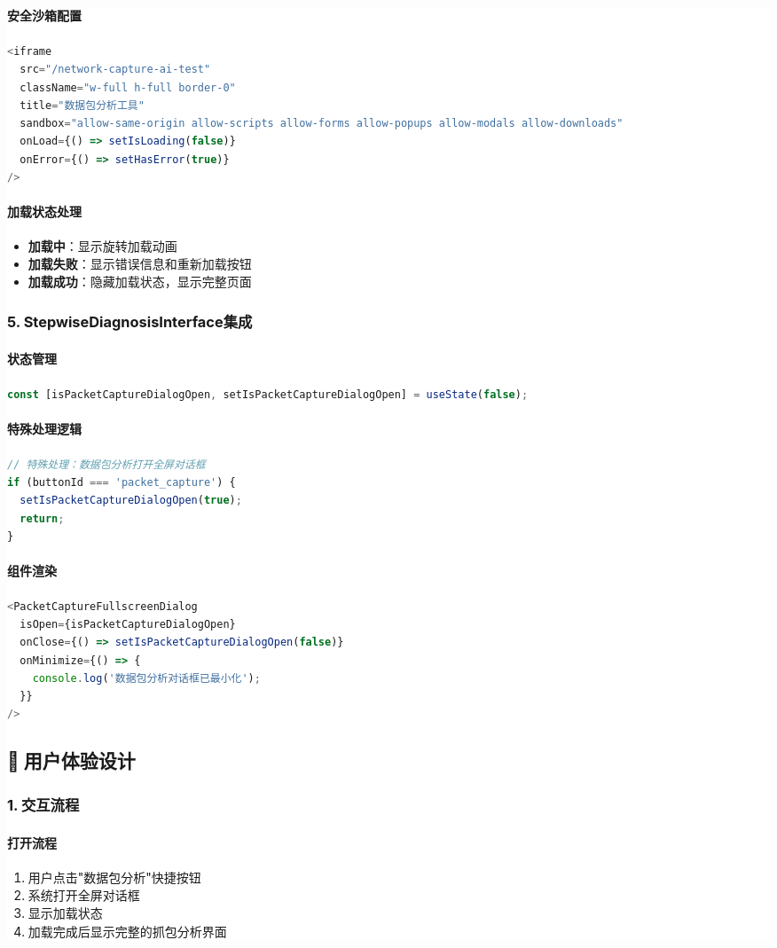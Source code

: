 #### 安全沙箱配置
```typescript
<iframe
  src="/network-capture-ai-test"
  className="w-full h-full border-0"
  title="数据包分析工具"
  sandbox="allow-same-origin allow-scripts allow-forms allow-popups allow-modals allow-downloads"
  onLoad={() => setIsLoading(false)}
  onError={() => setHasError(true)}
/>
```

#### 加载状态处理
- **加载中**：显示旋转加载动画
- **加载失败**：显示错误信息和重新加载按钮
- **加载成功**：隐藏加载状态，显示完整页面

### 5. StepwiseDiagnosisInterface集成

#### 状态管理
```typescript
const [isPacketCaptureDialogOpen, setIsPacketCaptureDialogOpen] = useState(false);
```

#### 特殊处理逻辑
```typescript
// 特殊处理：数据包分析打开全屏对话框
if (buttonId === 'packet_capture') {
  setIsPacketCaptureDialogOpen(true);
  return;
}
```

#### 组件渲染
```typescript
<PacketCaptureFullscreenDialog
  isOpen={isPacketCaptureDialogOpen}
  onClose={() => setIsPacketCaptureDialogOpen(false)}
  onMinimize={() => {
    console.log('数据包分析对话框已最小化');
  }}
/>
```

## 📱 用户体验设计

### 1. 交互流程

#### 打开流程
1. 用户点击"数据包分析"快捷按钮
2. 系统打开全屏对话框
3. 显示加载状态
4. 加载完成后显示完整的抓包分析界面

